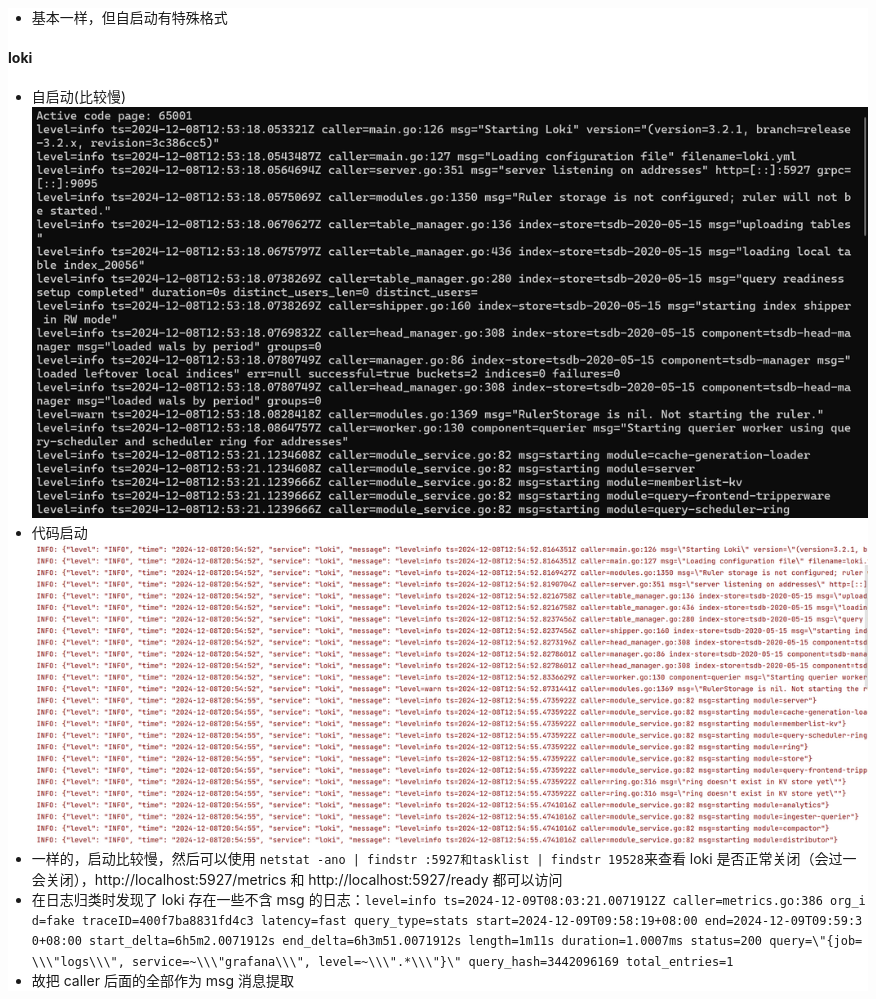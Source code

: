 - 基本一样，但自启动有特殊格式

#### loki
- 自启动(比较慢) ![自启动](img/service_15.png)
- 代码启动 ![代码启动](img/service_16.png)
- 一样的，启动比较慢，然后可以使用 `netstat -ano | findstr :5927和tasklist | findstr 19528`来查看 loki 是否正常关闭（会过一会关闭），http://localhost:5927/metrics 和 http://localhost:5927/ready 都可以访问
- 在日志归类时发现了 loki 存在一些不含 msg 的日志：```level=info ts=2024-12-09T08:03:21.0071912Z caller=metrics.go:386 org_id=fake traceID=400f7ba8831fd4c3 latency=fast query_type=stats start=2024-12-09T09:58:19+08:00 end=2024-12-09T09:59:30+08:00 start_delta=6h5m2.0071912s end_delta=6h3m51.0071912s length=1m11s duration=1.0007ms status=200 query=\"{job=\\\"logs\\\", service=~\\\"grafana\\\", level=~\\\".*\\\"}\" query_hash=3442096169 total_entries=1```
- 故把 caller 后面的全部作为 msg 消息提取
